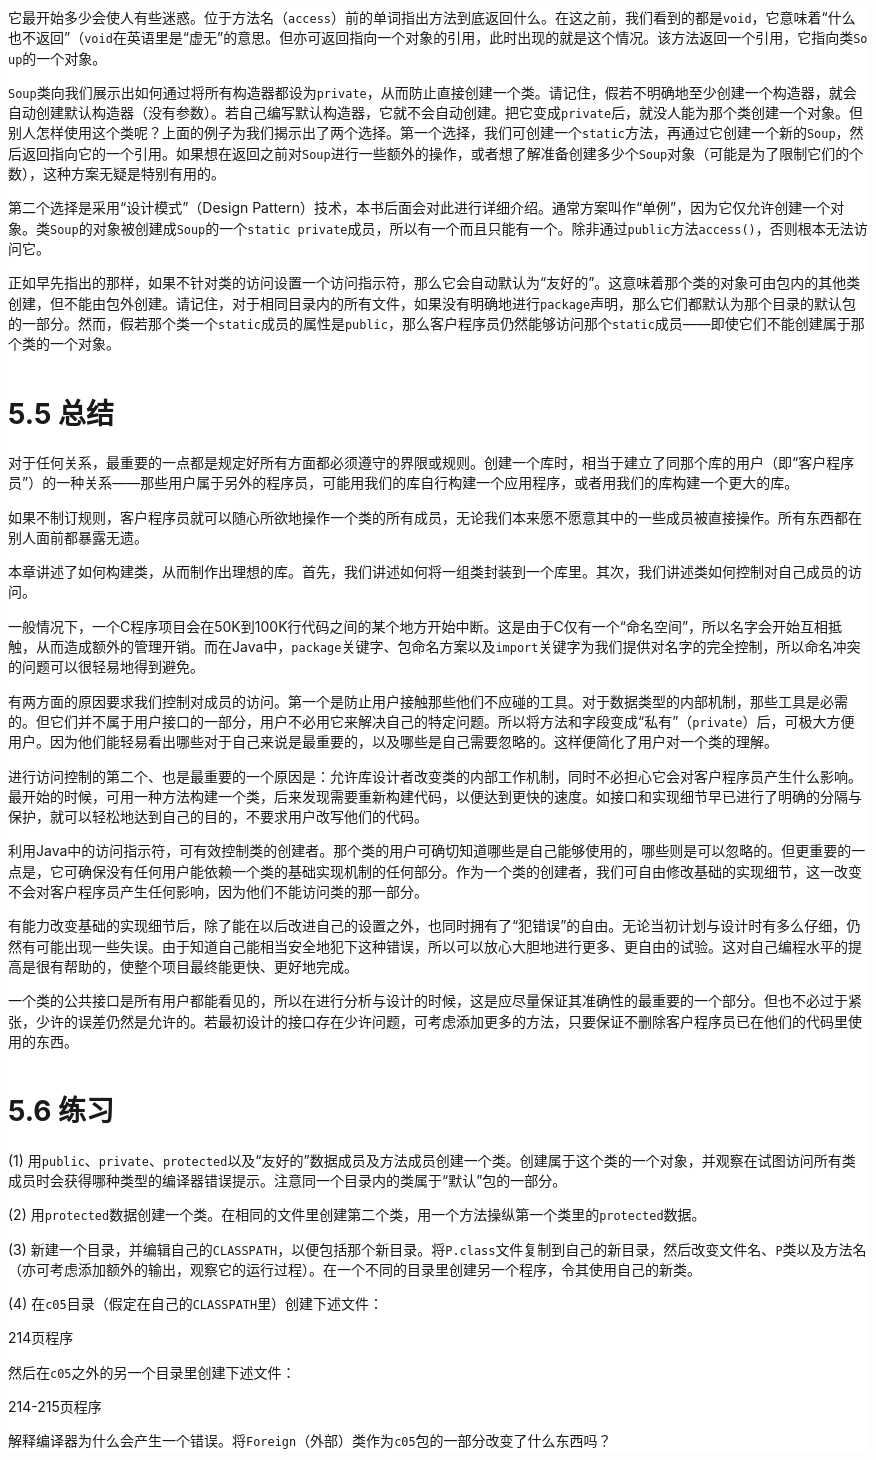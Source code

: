 它最开始多少会使人有些迷惑。位于方法名（`access`）前的单词指出方法到底返回什么。在这之前，我们看到的都是`void`，它意味着“什么也不返回”（`void`在英语里是“虚无”的意思。但亦可返回指向一个对象的引用，此时出现的就是这个情况。该方法返回一个引用，它指向类`Soup`的一个对象。

`Soup`类向我们展示出如何通过将所有构造器都设为`private`，从而防止直接创建一个类。请记住，假若不明确地至少创建一个构造器，就会自动创建默认构造器（没有参数）。若自己编写默认构造器，它就不会自动创建。把它变成`private`后，就没人能为那个类创建一个对象。但别人怎样使用这个类呢？上面的例子为我们揭示出了两个选择。第一个选择，我们可创建一个`static`方法，再通过它创建一个新的`Soup`，然后返回指向它的一个引用。如果想在返回之前对`Soup`进行一些额外的操作，或者想了解准备创建多少个`Soup`对象（可能是为了限制它们的个数），这种方案无疑是特别有用的。

第二个选择是采用“设计模式”（Design Pattern）技术，本书后面会对此进行详细介绍。通常方案叫作“单例”，因为它仅允许创建一个对象。类`Soup`的对象被创建成`Soup`的一个`static private`成员，所以有一个而且只能有一个。除非通过`public`方法`access()`，否则根本无法访问它。

正如早先指出的那样，如果不针对类的访问设置一个访问指示符，那么它会自动默认为“友好的”。这意味着那个类的对象可由包内的其他类创建，但不能由包外创建。请记住，对于相同目录内的所有文件，如果没有明确地进行`package`声明，那么它们都默认为那个目录的默认包的一部分。然而，假若那个类一个`static`成员的属性是`public`，那么客户程序员仍然能够访问那个`static`成员——即使它们不能创建属于那个类的一个对象。


# 5.5 总结

对于任何关系，最重要的一点都是规定好所有方面都必须遵守的界限或规则。创建一个库时，相当于建立了同那个库的用户（即“客户程序员”）的一种关系——那些用户属于另外的程序员，可能用我们的库自行构建一个应用程序，或者用我们的库构建一个更大的库。

如果不制订规则，客户程序员就可以随心所欲地操作一个类的所有成员，无论我们本来愿不愿意其中的一些成员被直接操作。所有东西都在别人面前都暴露无遗。

本章讲述了如何构建类，从而制作出理想的库。首先，我们讲述如何将一组类封装到一个库里。其次，我们讲述类如何控制对自己成员的访问。

一般情况下，一个C程序项目会在50K到100K行代码之间的某个地方开始中断。这是由于C仅有一个“命名空间”，所以名字会开始互相抵触，从而造成额外的管理开销。而在Java中，`package`关键字、包命名方案以及`import`关键字为我们提供对名字的完全控制，所以命名冲突的问题可以很轻易地得到避免。

有两方面的原因要求我们控制对成员的访问。第一个是防止用户接触那些他们不应碰的工具。对于数据类型的内部机制，那些工具是必需的。但它们并不属于用户接口的一部分，用户不必用它来解决自己的特定问题。所以将方法和字段变成“私有”（`private`）后，可极大方便用户。因为他们能轻易看出哪些对于自己来说是最重要的，以及哪些是自己需要忽略的。这样便简化了用户对一个类的理解。

进行访问控制的第二个、也是最重要的一个原因是：允许库设计者改变类的内部工作机制，同时不必担心它会对客户程序员产生什么影响。最开始的时候，可用一种方法构建一个类，后来发现需要重新构建代码，以便达到更快的速度。如接口和实现细节早已进行了明确的分隔与保护，就可以轻松地达到自己的目的，不要求用户改写他们的代码。

利用Java中的访问指示符，可有效控制类的创建者。那个类的用户可确切知道哪些是自己能够使用的，哪些则是可以忽略的。但更重要的一点是，它可确保没有任何用户能依赖一个类的基础实现机制的任何部分。作为一个类的创建者，我们可自由修改基础的实现细节，这一改变不会对客户程序员产生任何影响，因为他们不能访问类的那一部分。

有能力改变基础的实现细节后，除了能在以后改进自己的设置之外，也同时拥有了“犯错误”的自由。无论当初计划与设计时有多么仔细，仍然有可能出现一些失误。由于知道自己能相当安全地犯下这种错误，所以可以放心大胆地进行更多、更自由的试验。这对自己编程水平的提高是很有帮助的，使整个项目最终能更快、更好地完成。

一个类的公共接口是所有用户都能看见的，所以在进行分析与设计的时候，这是应尽量保证其准确性的最重要的一个部分。但也不必过于紧张，少许的误差仍然是允许的。若最初设计的接口存在少许问题，可考虑添加更多的方法，只要保证不删除客户程序员已在他们的代码里使用的东西。


# 5.6 练习


(1) 用`public`、`private`、`protected`以及“友好的”数据成员及方法成员创建一个类。创建属于这个类的一个对象，并观察在试图访问所有类成员时会获得哪种类型的编译器错误提示。注意同一个目录内的类属于“默认”包的一部分。

(2) 用`protected`数据创建一个类。在相同的文件里创建第二个类，用一个方法操纵第一个类里的`protected`数据。

(3) 新建一个目录，并编辑自己的`CLASSPATH`，以便包括那个新目录。将`P.class`文件复制到自己的新目录，然后改变文件名、`P`类以及方法名（亦可考虑添加额外的输出，观察它的运行过程）。在一个不同的目录里创建另一个程序，令其使用自己的新类。

(4) 在`c05`目录（假定在自己的`CLASSPATH`里）创建下述文件：

214页程序

然后在`c05`之外的另一个目录里创建下述文件：

214-215页程序

解释编译器为什么会产生一个错误。将`Foreign`（外部）类作为`c05`包的一部分改变了什么东西吗？
